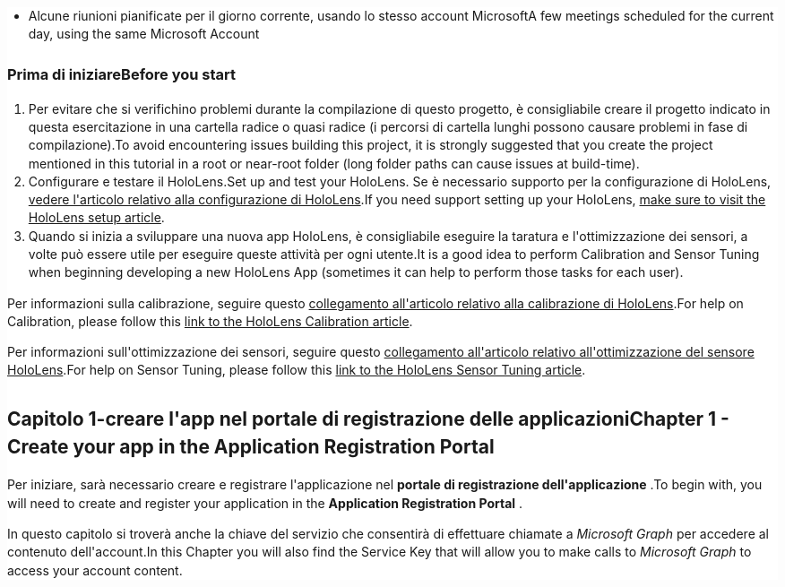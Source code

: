 - <span data-ttu-id="5e292-143">Alcune riunioni pianificate per il giorno corrente, usando lo stesso account Microsoft</span><span class="sxs-lookup"><span data-stu-id="5e292-143">A few meetings scheduled for the current day, using the same Microsoft Account</span></span>

### <a name="before-you-start"></a><span data-ttu-id="5e292-144">Prima di iniziare</span><span class="sxs-lookup"><span data-stu-id="5e292-144">Before you start</span></span>

1.  <span data-ttu-id="5e292-145">Per evitare che si verifichino problemi durante la compilazione di questo progetto, è consigliabile creare il progetto indicato in questa esercitazione in una cartella radice o quasi radice (i percorsi di cartella lunghi possono causare problemi in fase di compilazione).</span><span class="sxs-lookup"><span data-stu-id="5e292-145">To avoid encountering issues building this project, it is strongly suggested that you create the project mentioned in this tutorial in a root or near-root folder (long folder paths can cause issues at build-time).</span></span>
2.  <span data-ttu-id="5e292-146">Configurare e testare il HoloLens.</span><span class="sxs-lookup"><span data-stu-id="5e292-146">Set up and test your HoloLens.</span></span> <span data-ttu-id="5e292-147">Se è necessario supporto per la configurazione di HoloLens, [vedere l'articolo relativo alla configurazione di HoloLens](https://docs.microsoft.com/hololens/hololens-setup).</span><span class="sxs-lookup"><span data-stu-id="5e292-147">If you need support setting up your HoloLens, [make sure to visit the HoloLens setup article](https://docs.microsoft.com/hololens/hololens-setup).</span></span> 
3.  <span data-ttu-id="5e292-148">Quando si inizia a sviluppare una nuova app HoloLens, è consigliabile eseguire la taratura e l'ottimizzazione dei sensori, a volte può essere utile per eseguire queste attività per ogni utente.</span><span class="sxs-lookup"><span data-stu-id="5e292-148">It is a good idea to perform Calibration and Sensor Tuning when beginning developing a new HoloLens App (sometimes it can help to perform those tasks for each user).</span></span> 

<span data-ttu-id="5e292-149">Per informazioni sulla calibrazione, seguire questo [collegamento all'articolo relativo alla calibrazione di HoloLens](../../../calibration.md#hololens-2).</span><span class="sxs-lookup"><span data-stu-id="5e292-149">For help on Calibration, please follow this [link to the HoloLens Calibration article](../../../calibration.md#hololens-2).</span></span>

<span data-ttu-id="5e292-150">Per informazioni sull'ottimizzazione dei sensori, seguire questo [collegamento all'articolo relativo all'ottimizzazione del sensore HoloLens](../../../sensor-tuning.md).</span><span class="sxs-lookup"><span data-stu-id="5e292-150">For help on Sensor Tuning, please follow this [link to the HoloLens Sensor Tuning article](../../../sensor-tuning.md).</span></span>

## <a name="chapter-1---create-your-app-in-the-application-registration-portal"></a><span data-ttu-id="5e292-151">Capitolo 1-creare l'app nel portale di registrazione delle applicazioni</span><span class="sxs-lookup"><span data-stu-id="5e292-151">Chapter 1 - Create your app in the Application Registration Portal</span></span>

<span data-ttu-id="5e292-152">Per iniziare, sarà necessario creare e registrare l'applicazione nel **portale di registrazione dell'applicazione** .</span><span class="sxs-lookup"><span data-stu-id="5e292-152">To begin with, you will need to create and register your application in the **Application Registration Portal** .</span></span>

<span data-ttu-id="5e292-153">In questo capitolo si troverà anche la chiave del servizio che consentirà di effettuare chiamate a *Microsoft Graph* per accedere al contenuto dell'account.</span><span class="sxs-lookup"><span data-stu-id="5e292-153">In this Chapter you will also find the Service Key that will allow you to make calls to *Microsoft Graph* to access your account content.</span></span>
